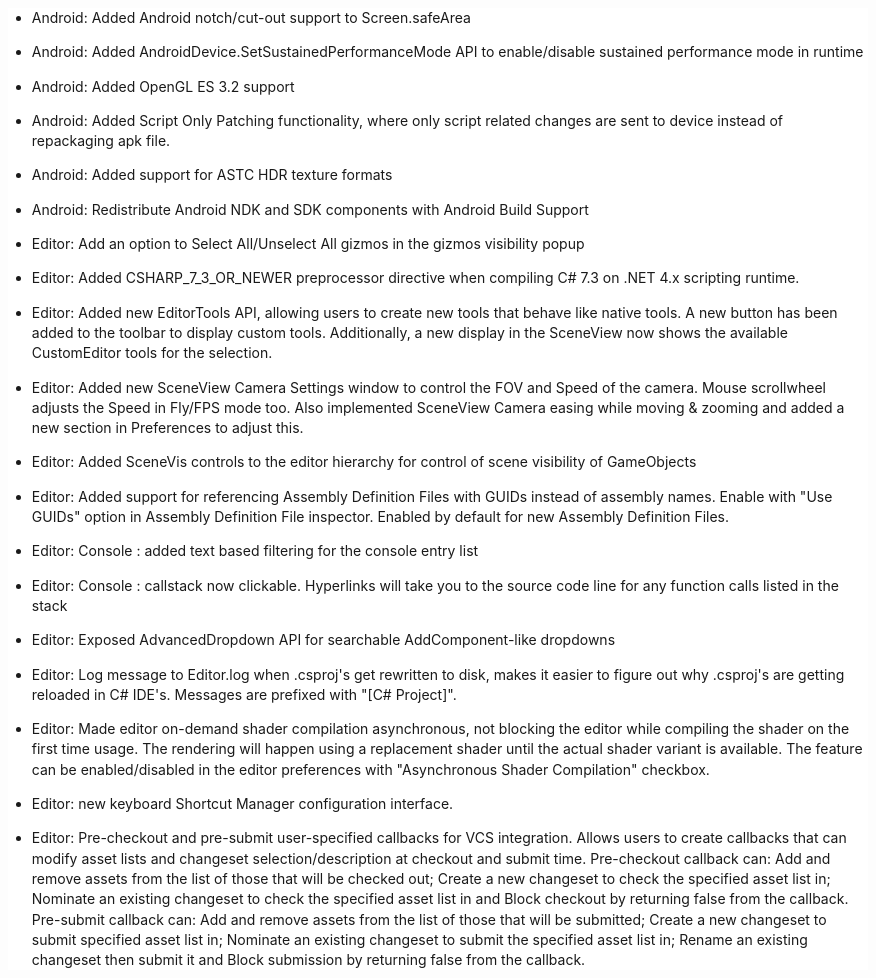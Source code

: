 -   Android: Added Android notch/cut-out support to Screen.safeArea

-   Android: Added AndroidDevice.SetSustainedPerformanceMode API to enable/disable sustained performance mode in runtime

-   Android: Added OpenGL ES 3.2 support

-   Android: Added Script Only Patching functionality, where only script related changes are sent to device instead of repackaging apk file.

-   Android: Added support for ASTC HDR texture formats

-   Android: Redistribute Android NDK and SDK components with Android Build Support

-   Editor: Add an option to Select All/Unselect All gizmos in the gizmos visibility popup

-   Editor: Added CSHARP_7\_3_OR_NEWER preprocessor directive when compiling C# 7.3 on .NET 4.x scripting runtime.

-   Editor: Added new EditorTools API, allowing users to create new tools that behave like native tools. A new button has been added to the toolbar to display custom tools. Additionally, a new display in the SceneView now shows the available CustomEditor tools for the selection.

-   Editor: Added new SceneView Camera Settings window to control the FOV and Speed of the camera. Mouse scrollwheel adjusts the Speed in Fly/FPS mode too. Also implemented SceneView Camera easing while moving & zooming and added a new section in Preferences to adjust this.

-   Editor: Added SceneVis controls to the editor hierarchy for control of scene visibility of GameObjects

-   Editor: Added support for referencing Assembly Definition Files with GUIDs instead of assembly names. Enable with \"Use GUIDs\" option in Assembly Definition File inspector. Enabled by default for new Assembly Definition Files.

-   Editor: Console : added text based filtering for the console entry list

-   Editor: Console : callstack now clickable. Hyperlinks will take you to the source code line for any function calls listed in the stack

-   Editor: Exposed AdvancedDropdown API for searchable AddComponent-like dropdowns

-   Editor: Log message to Editor.log when .csproj\'s get rewritten to disk, makes it easier to figure out why .csproj\'s are getting reloaded in C# IDE\'s. Messages are prefixed with \"\[C# Project\]\".

-   Editor: Made editor on-demand shader compilation asynchronous, not blocking the editor while compiling the shader on the first time usage. The rendering will happen using a replacement shader until the actual shader variant is available. The feature can be enabled/disabled in the editor preferences with \"Asynchronous Shader Compilation\" checkbox.

-   Editor: new keyboard Shortcut Manager configuration interface.

-   Editor: Pre-checkout and pre-submit user-specified callbacks for VCS integration. Allows users to create callbacks that can modify asset lists and changeset selection/description at checkout and submit time. Pre-checkout callback can: Add and remove assets from the list of those that will be checked out; Create a new changeset to check the specified asset list in; Nominate an existing changeset to check the specified asset list in and Block checkout by returning false from the callback. Pre-submit callback can: Add and remove assets from the list of those that will be submitted; Create a new changeset to submit specified asset list in; Nominate an existing changeset to submit the specified asset list in; Rename an existing changeset then submit it and Block submission by returning false from the callback.
